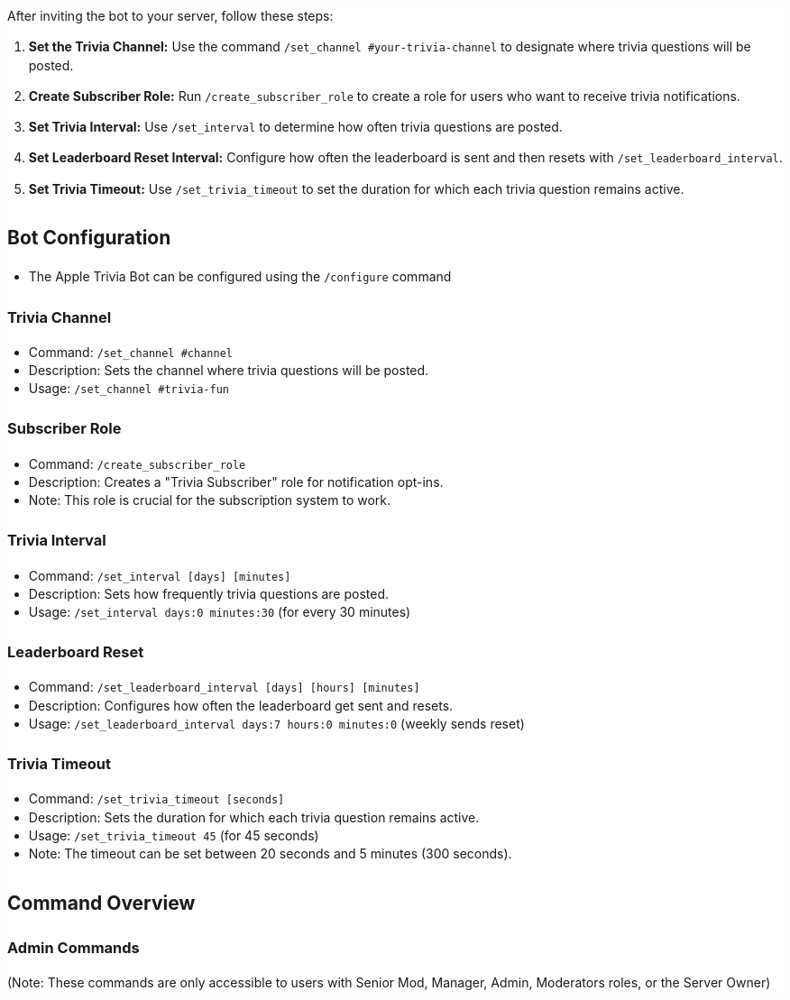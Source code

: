 After inviting the bot to your server, follow these steps:

1. **Set the Trivia Channel:**
Use the command `/set_channel #your-trivia-channel` to designate where trivia questions will be posted.

2. **Create Subscriber Role:**
Run `/create_subscriber_role` to create a role for users who want to receive trivia notifications.

3. **Set Trivia Interval:**
Use `/set_interval` to determine how often trivia questions are posted.

4. **Set Leaderboard Reset Interval:**
Configure how often the leaderboard is sent and then resets with `/set_leaderboard_interval`.

5. **Set Trivia Timeout:**
Use `/set_trivia_timeout` to set the duration for which each trivia question remains active.

## Bot Configuration
- The Apple Trivia Bot can be configured using the `/configure` command

  
### Trivia Channel
- Command: `/set_channel #channel`
- Description: Sets the channel where trivia questions will be posted.
- Usage: `/set_channel #trivia-fun`

### Subscriber Role
- Command: `/create_subscriber_role`
- Description: Creates a "Trivia Subscriber" role for notification opt-ins.
- Note: This role is crucial for the subscription system to work.

### Trivia Interval
- Command: `/set_interval [days] [minutes]`
- Description: Sets how frequently trivia questions are posted.
- Usage: `/set_interval days:0 minutes:30` (for every 30 minutes)

### Leaderboard Reset
- Command: `/set_leaderboard_interval [days] [hours] [minutes]`
- Description: Configures how often the leaderboard get sent and resets.
- Usage: `/set_leaderboard_interval days:7 hours:0 minutes:0` (weekly sends reset)

### Trivia Timeout
- Command: `/set_trivia_timeout [seconds]`
- Description: Sets the duration for which each trivia question remains active.
- Usage: `/set_trivia_timeout 45` (for 45 seconds)
- Note: The timeout can be set between 20 seconds and 5 minutes (300 seconds).

## Command Overview

### Admin Commands
(Note: These commands are only accessible to users with Senior Mod, Manager, Admin, Moderators roles, or the Server Owner)
